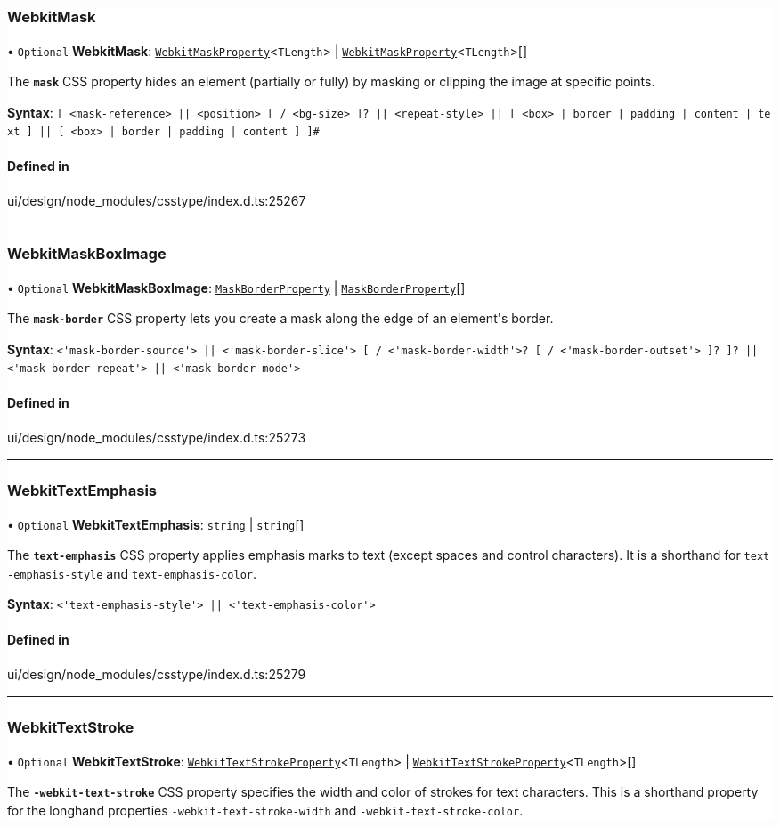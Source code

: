 ### WebkitMask

• `Optional` **WebkitMask**: [`WebkitMaskProperty`](../modules/akashaproject_design_system._internal_.md#webkitmaskproperty)<`TLength`\> \| [`WebkitMaskProperty`](../modules/akashaproject_design_system._internal_.md#webkitmaskproperty)<`TLength`\>[]

The **`mask`** CSS property hides an element (partially or fully) by masking or clipping the image at specific points.

**Syntax**: `[ <mask-reference> || <position> [ / <bg-size> ]? || <repeat-style> || [ <box> | border | padding | content | text ] || [ <box> | border | padding | content ] ]#`

#### Defined in

ui/design/node_modules/csstype/index.d.ts:25267

___

### WebkitMaskBoxImage

• `Optional` **WebkitMaskBoxImage**: [`MaskBorderProperty`](../modules/akashaproject_design_system._internal_.md#maskborderproperty) \| [`MaskBorderProperty`](../modules/akashaproject_design_system._internal_.md#maskborderproperty)[]

The **`mask-border`** CSS property lets you create a mask along the edge of an element's border.

**Syntax**: `<'mask-border-source'> || <'mask-border-slice'> [ / <'mask-border-width'>? [ / <'mask-border-outset'> ]? ]? || <'mask-border-repeat'> || <'mask-border-mode'>`

#### Defined in

ui/design/node_modules/csstype/index.d.ts:25273

___

### WebkitTextEmphasis

• `Optional` **WebkitTextEmphasis**: `string` \| `string`[]

The **`text-emphasis`** CSS property applies emphasis marks to text (except spaces and control characters). It is a shorthand for `text-emphasis-style` and `text-emphasis-color`.

**Syntax**: `<'text-emphasis-style'> || <'text-emphasis-color'>`

#### Defined in

ui/design/node_modules/csstype/index.d.ts:25279

___

### WebkitTextStroke

• `Optional` **WebkitTextStroke**: [`WebkitTextStrokeProperty`](../modules/akashaproject_design_system._internal_.md#webkittextstrokeproperty)<`TLength`\> \| [`WebkitTextStrokeProperty`](../modules/akashaproject_design_system._internal_.md#webkittextstrokeproperty)<`TLength`\>[]

The **`-webkit-text-stroke`** CSS property specifies the width and color of strokes for text characters. This is a shorthand property for the longhand properties `-webkit-text-stroke-width` and `-webkit-text-stroke-color`.
